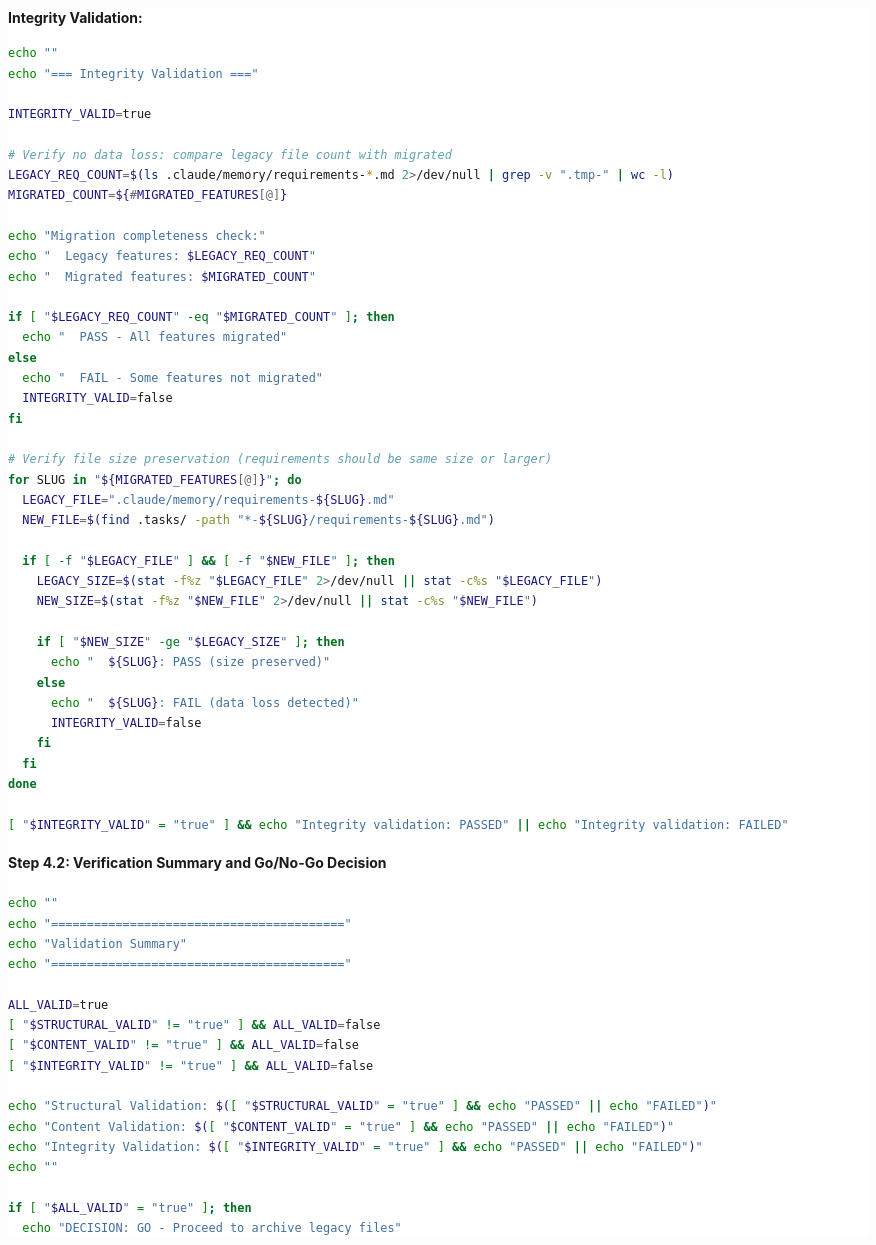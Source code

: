 **Integrity Validation:**

```bash
echo ""
echo "=== Integrity Validation ==="

INTEGRITY_VALID=true

# Verify no data loss: compare legacy file count with migrated
LEGACY_REQ_COUNT=$(ls .claude/memory/requirements-*.md 2>/dev/null | grep -v ".tmp-" | wc -l)
MIGRATED_COUNT=${#MIGRATED_FEATURES[@]}

echo "Migration completeness check:"
echo "  Legacy features: $LEGACY_REQ_COUNT"
echo "  Migrated features: $MIGRATED_COUNT"

if [ "$LEGACY_REQ_COUNT" -eq "$MIGRATED_COUNT" ]; then
  echo "  PASS - All features migrated"
else
  echo "  FAIL - Some features not migrated"
  INTEGRITY_VALID=false
fi

# Verify file size preservation (requirements should be same size or larger)
for SLUG in "${MIGRATED_FEATURES[@]}"; do
  LEGACY_FILE=".claude/memory/requirements-${SLUG}.md"
  NEW_FILE=$(find .tasks/ -path "*-${SLUG}/requirements-${SLUG}.md")

  if [ -f "$LEGACY_FILE" ] && [ -f "$NEW_FILE" ]; then
    LEGACY_SIZE=$(stat -f%z "$LEGACY_FILE" 2>/dev/null || stat -c%s "$LEGACY_FILE")
    NEW_SIZE=$(stat -f%z "$NEW_FILE" 2>/dev/null || stat -c%s "$NEW_FILE")

    if [ "$NEW_SIZE" -ge "$LEGACY_SIZE" ]; then
      echo "  ${SLUG}: PASS (size preserved)"
    else
      echo "  ${SLUG}: FAIL (data loss detected)"
      INTEGRITY_VALID=false
    fi
  fi
done

[ "$INTEGRITY_VALID" = "true" ] && echo "Integrity validation: PASSED" || echo "Integrity validation: FAILED"
```

#### Step 4.2: Verification Summary and Go/No-Go Decision

```bash
echo ""
echo "========================================="
echo "Validation Summary"
echo "========================================="

ALL_VALID=true
[ "$STRUCTURAL_VALID" != "true" ] && ALL_VALID=false
[ "$CONTENT_VALID" != "true" ] && ALL_VALID=false
[ "$INTEGRITY_VALID" != "true" ] && ALL_VALID=false

echo "Structural Validation: $([ "$STRUCTURAL_VALID" = "true" ] && echo "PASSED" || echo "FAILED")"
echo "Content Validation: $([ "$CONTENT_VALID" = "true" ] && echo "PASSED" || echo "FAILED")"
echo "Integrity Validation: $([ "$INTEGRITY_VALID" = "true" ] && echo "PASSED" || echo "FAILED")"
echo ""

if [ "$ALL_VALID" = "true" ]; then
  echo "DECISION: GO - Proceed to archive legacy files"
```
